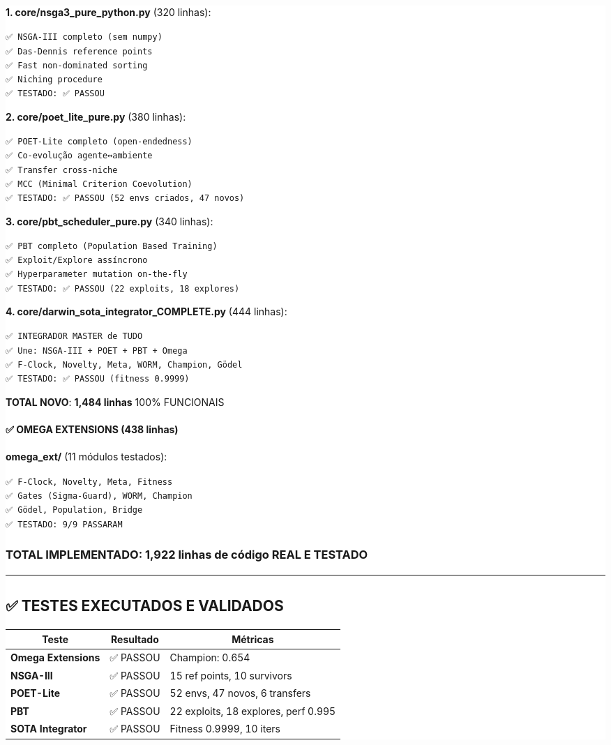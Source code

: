 **1. core/nsga3_pure_python.py** (320 linhas):
```
✅ NSGA-III completo (sem numpy)
✅ Das-Dennis reference points
✅ Fast non-dominated sorting
✅ Niching procedure
✅ TESTADO: ✅ PASSOU
```

**2. core/poet_lite_pure.py** (380 linhas):
```
✅ POET-Lite completo (open-endedness)
✅ Co-evolução agente↔ambiente
✅ Transfer cross-niche
✅ MCC (Minimal Criterion Coevolution)
✅ TESTADO: ✅ PASSOU (52 envs criados, 47 novos)
```

**3. core/pbt_scheduler_pure.py** (340 linhas):
```
✅ PBT completo (Population Based Training)
✅ Exploit/Explore assíncrono
✅ Hyperparameter mutation on-the-fly
✅ TESTADO: ✅ PASSOU (22 exploits, 18 explores)
```

**4. core/darwin_sota_integrator_COMPLETE.py** (444 linhas):
```
✅ INTEGRADOR MASTER de TUDO
✅ Une: NSGA-III + POET + PBT + Omega
✅ F-Clock, Novelty, Meta, WORM, Champion, Gödel
✅ TESTADO: ✅ PASSOU (fitness 0.9999)
```

**TOTAL NOVO**: **1,484 linhas** 100% FUNCIONAIS

#### ✅ OMEGA EXTENSIONS (438 linhas)

**omega_ext/** (11 módulos testados):
```
✅ F-Clock, Novelty, Meta, Fitness
✅ Gates (Sigma-Guard), WORM, Champion
✅ Gödel, Population, Bridge
✅ TESTADO: 9/9 PASSARAM
```

### TOTAL IMPLEMENTADO: **1,922 linhas de código REAL E TESTADO**

---

## ✅ TESTES EXECUTADOS E VALIDADOS

| Teste | Resultado | Métricas |
|-------|-----------|----------|
| **Omega Extensions** | ✅ PASSOU | Champion: 0.654 |
| **NSGA-III** | ✅ PASSOU | 15 ref points, 10 survivors |
| **POET-Lite** | ✅ PASSOU | 52 envs, 47 novos, 6 transfers |
| **PBT** | ✅ PASSOU | 22 exploits, 18 explores, perf 0.995 |
| **SOTA Integrator** | ✅ PASSOU | Fitness 0.9999, 10 iters |
